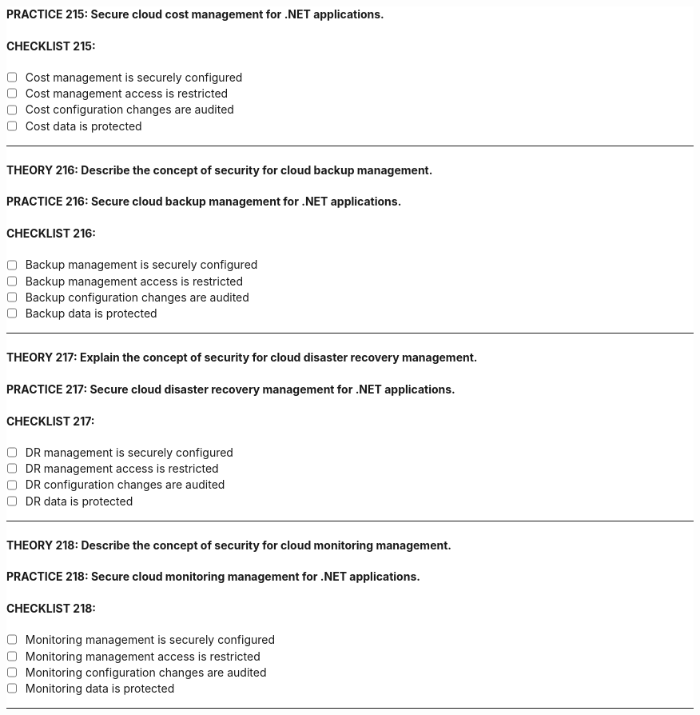 #### PRACTICE 215: Secure cloud cost management for .NET applications.

#### CHECKLIST 215:

- [ ] Cost management is securely configured
- [ ] Cost management access is restricted
- [ ] Cost configuration changes are audited
- [ ] Cost data is protected

---

#### THEORY 216: Describe the concept of security for cloud backup management.

#### PRACTICE 216: Secure cloud backup management for .NET applications.

#### CHECKLIST 216:

- [ ] Backup management is securely configured
- [ ] Backup management access is restricted
- [ ] Backup configuration changes are audited
- [ ] Backup data is protected

---

#### THEORY 217: Explain the concept of security for cloud disaster recovery management.

#### PRACTICE 217: Secure cloud disaster recovery management for .NET applications.

#### CHECKLIST 217:

- [ ] DR management is securely configured
- [ ] DR management access is restricted
- [ ] DR configuration changes are audited
- [ ] DR data is protected

---

#### THEORY 218: Describe the concept of security for cloud monitoring management.

#### PRACTICE 218: Secure cloud monitoring management for .NET applications.

#### CHECKLIST 218:

- [ ] Monitoring management is securely configured
- [ ] Monitoring management access is restricted
- [ ] Monitoring configuration changes are audited
- [ ] Monitoring data is protected

---